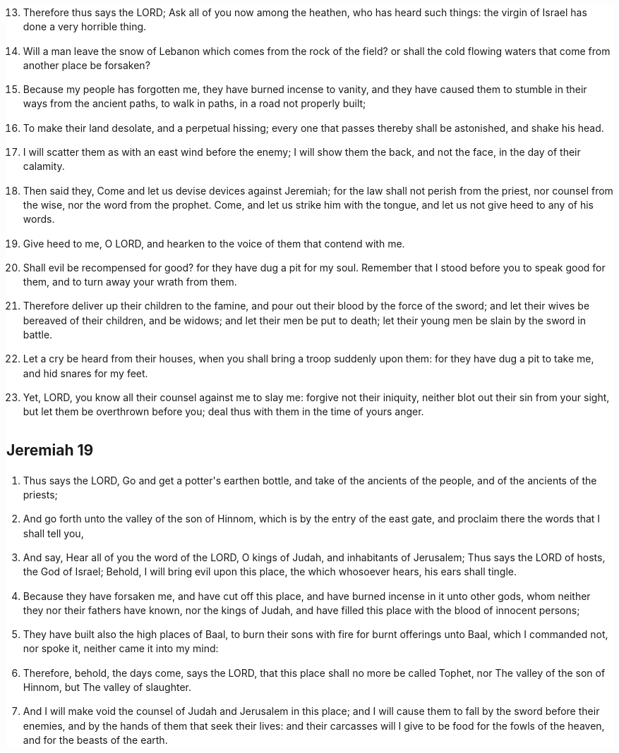 13. Therefore thus says the LORD; Ask all of you now among the heathen, who has heard such things: the virgin of Israel has done a very horrible thing.

14. Will a man leave the snow of Lebanon which comes from the rock of the field? or shall the cold flowing waters that come from another place be forsaken?

15. Because my people has forgotten me, they have burned incense to vanity, and they have caused them to stumble in their ways from the ancient paths, to walk in paths, in a road not properly built;

16. To make their land desolate, and a perpetual hissing; every one that passes thereby shall be astonished, and shake his head.

17. I will scatter them as with an east wind before the enemy; I will show them the back, and not the face, in the day of their calamity.

18. Then said they, Come and let us devise devices against Jeremiah; for the law shall not perish from the priest, nor counsel from the wise, nor the word from the prophet. Come, and let us strike him with the tongue, and let us not give heed to any of his words.

19. Give heed to me, O LORD, and hearken to the voice of them that contend with me.

20. Shall evil be recompensed for good? for they have dug a pit for my soul. Remember that I stood before you to speak good for them, and to turn away your wrath from them.

21. Therefore deliver up their children to the famine, and pour out their blood by the force of the sword; and let their wives be bereaved of their children, and be widows; and let their men be put to death; let their young men be slain by the sword in battle.

22. Let a cry be heard from their houses, when you shall bring a troop suddenly upon them: for they have dug a pit to take me, and hid snares for my feet.

23. Yet, LORD, you know all their counsel against me to slay me: forgive not their iniquity, neither blot out their sin from your sight, but let them be overthrown before you; deal thus with them in the time of yours anger.

## Jeremiah 19

1. Thus says the LORD, Go and get a potter's earthen bottle, and take of the ancients of the people, and of the ancients of the priests;

2. And go forth unto the valley of the son of Hinnom, which is by the entry of the east gate, and proclaim there the words that I shall tell you,

3. And say, Hear all of you the word of the LORD, O kings of Judah, and inhabitants of Jerusalem; Thus says the LORD of hosts, the God of Israel; Behold, I will bring evil upon this place, the which whosoever hears, his ears shall tingle.

4. Because they have forsaken me, and have cut off this place, and have burned incense in it unto other gods, whom neither they nor their fathers have known, nor the kings of Judah, and have filled this place with the blood of innocent persons;

5. They have built also the high places of Baal, to burn their sons with fire for burnt offerings unto Baal, which I commanded not, nor spoke it, neither came it into my mind:

6. Therefore, behold, the days come, says the LORD, that this place shall no more be called Tophet, nor The valley of the son of Hinnom, but The valley of slaughter.

7. And I will make void the counsel of Judah and Jerusalem in this place; and I will cause them to fall by the sword before their enemies, and by the hands of them that seek their lives: and their carcasses will I give to be food for the fowls of the heaven, and for the beasts of the earth.
